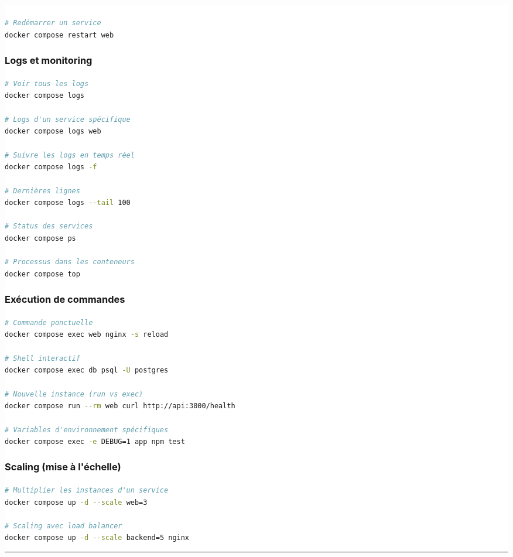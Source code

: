 ```bash

# Redémarrer un service
docker compose restart web
```

### Logs et monitoring

```bash
# Voir tous les logs
docker compose logs

# Logs d'un service spécifique
docker compose logs web

# Suivre les logs en temps réel
docker compose logs -f

# Dernières lignes
docker compose logs --tail 100

# Status des services
docker compose ps

# Processus dans les conteneurs
docker compose top
```

### Exécution de commandes

```bash
# Commande ponctuelle
docker compose exec web nginx -s reload

# Shell interactif
docker compose exec db psql -U postgres

# Nouvelle instance (run vs exec)
docker compose run --rm web curl http://api:3000/health

# Variables d'environnement spécifiques
docker compose exec -e DEBUG=1 app npm test
```

### Scaling (mise à l'échelle)

```bash
# Multiplier les instances d'un service
docker compose up -d --scale web=3

# Scaling avec load balancer
docker compose up -d --scale backend=5 nginx
```

---